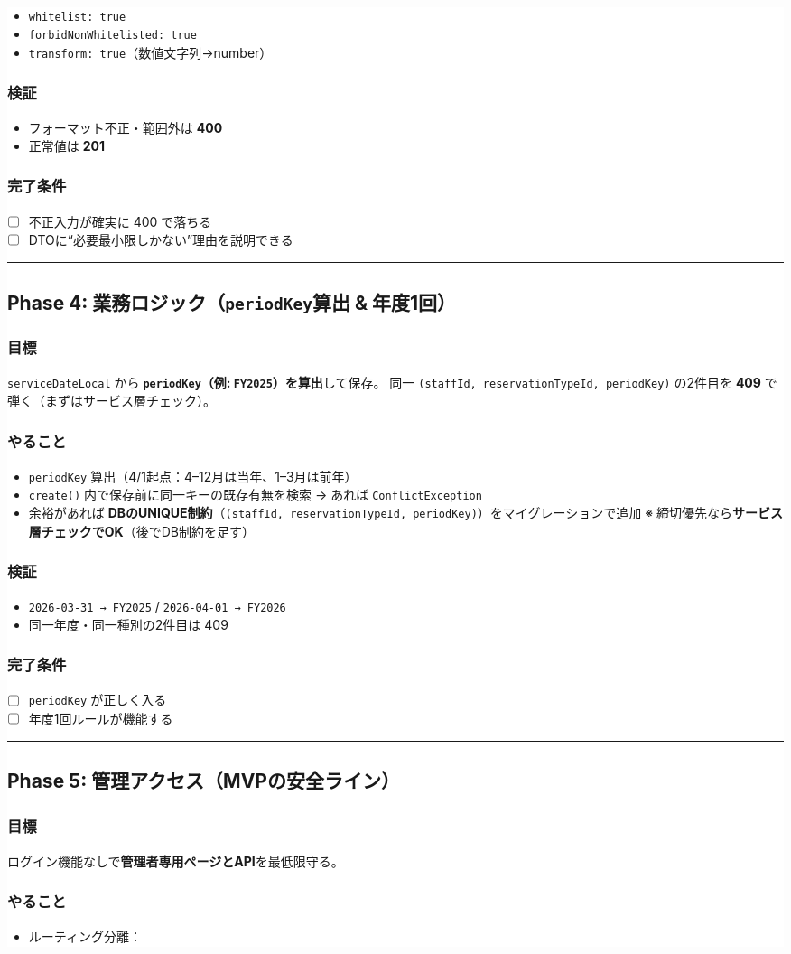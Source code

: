    * `whitelist: true`
   * `forbidNonWhitelisted: true`
   * `transform: true`（数値文字列→number）

### 検証

* フォーマット不正・範囲外は **400**
* 正常値は **201**

### 完了条件

* [ ] 不正入力が確実に 400 で落ちる
* [ ] DTOに“必要最小限しかない”理由を説明できる

---

## Phase 4: 業務ロジック（`periodKey`算出 & 年度1回）

### 目標

`serviceDateLocal` から **`periodKey`（例: `FY2025`）を算出**して保存。
同一 `(staffId, reservationTypeId, periodKey)` の2件目を **409** で弾く（まずはサービス層チェック）。

### やること

* `periodKey` 算出（4/1起点：4–12月は当年、1–3月は前年）
* `create()` 内で保存前に同一キーの既存有無を検索 → あれば `ConflictException`
* 余裕があれば **DBのUNIQUE制約**（`(staffId, reservationTypeId, periodKey)`）をマイグレーションで追加
  ※ 締切優先なら**サービス層チェックでOK**（後でDB制約を足す）

### 検証

* `2026-03-31 → FY2025` / `2026-04-01 → FY2026`
* 同一年度・同一種別の2件目は 409

### 完了条件

* [ ] `periodKey` が正しく入る
* [ ] 年度1回ルールが機能する

---

## Phase 5: 管理アクセス（MVPの安全ライン）

### 目標

ログイン機能なしで**管理者専用ページとAPI**を最低限守る。

### やること

* ルーティング分離：
